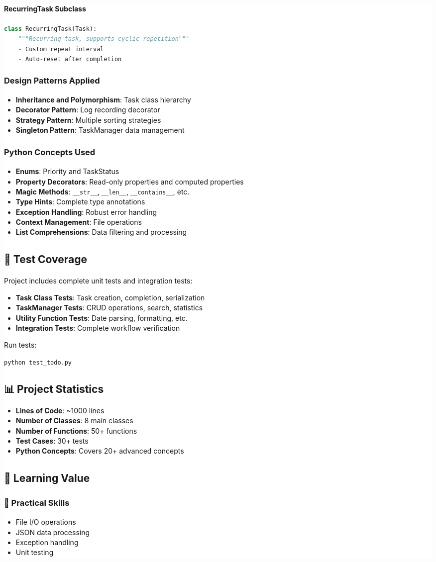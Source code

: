 #### RecurringTask Subclass
```python
class RecurringTask(Task):
    """Recurring task, supports cyclic repetition"""
    - Custom repeat interval
    - Auto-reset after completion
```

### Design Patterns Applied

- **Inheritance and Polymorphism**: Task class hierarchy
- **Decorator Pattern**: Log recording decorator
- **Strategy Pattern**: Multiple sorting strategies
- **Singleton Pattern**: TaskManager data management

### Python Concepts Used

- **Enums**: Priority and TaskStatus
- **Property Decorators**: Read-only properties and computed properties
- **Magic Methods**: `__str__`, `__len__`, `__contains__`, etc.
- **Type Hints**: Complete type annotations
- **Exception Handling**: Robust error handling
- **Context Management**: File operations
- **List Comprehensions**: Data filtering and processing

## 🧪 Test Coverage

Project includes complete unit tests and integration tests:

- **Task Class Tests**: Task creation, completion, serialization
- **TaskManager Tests**: CRUD operations, search, statistics
- **Utility Function Tests**: Date parsing, formatting, etc.
- **Integration Tests**: Complete workflow verification

Run tests:
```bash
python test_todo.py
```

## 📊 Project Statistics

- **Lines of Code**: ~1000 lines
- **Number of Classes**: 8 main classes
- **Number of Functions**: 50+ functions
- **Test Cases**: 30+ tests
- **Python Concepts**: Covers 20+ advanced concepts

## 🎯 Learning Value

### 🔧 Practical Skills
- File I/O operations
- JSON data processing
- Exception handling
- Unit testing

